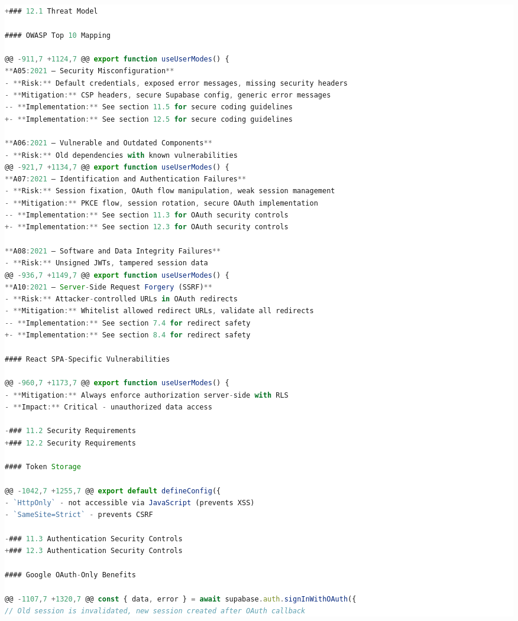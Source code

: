  ```typescript
+### 12.1 Threat Model
 
 #### OWASP Top 10 Mapping
 
@@ -911,7 +1124,7 @@ export function useUserModes() {
 **A05:2021 – Security Misconfiguration**
 - **Risk:** Default credentials, exposed error messages, missing security headers
 - **Mitigation:** CSP headers, secure Supabase config, generic error messages
-- **Implementation:** See section 11.5 for secure coding guidelines
+- **Implementation:** See section 12.5 for secure coding guidelines
 
 **A06:2021 – Vulnerable and Outdated Components**
 - **Risk:** Old dependencies with known vulnerabilities
@@ -921,7 +1134,7 @@ export function useUserModes() {
 **A07:2021 – Identification and Authentication Failures**
 - **Risk:** Session fixation, OAuth flow manipulation, weak session management
 - **Mitigation:** PKCE flow, session rotation, secure OAuth implementation
-- **Implementation:** See section 11.3 for OAuth security controls
+- **Implementation:** See section 12.3 for OAuth security controls
 
 **A08:2021 – Software and Data Integrity Failures**
 - **Risk:** Unsigned JWTs, tampered session data
@@ -936,7 +1149,7 @@ export function useUserModes() {
 **A10:2021 – Server-Side Request Forgery (SSRF)**
 - **Risk:** Attacker-controlled URLs in OAuth redirects
 - **Mitigation:** Whitelist allowed redirect URLs, validate all redirects
-- **Implementation:** See section 7.4 for redirect safety
+- **Implementation:** See section 8.4 for redirect safety
 
 #### React SPA-Specific Vulnerabilities
 
@@ -960,7 +1173,7 @@ export function useUserModes() {
 - **Mitigation:** Always enforce authorization server-side with RLS
 - **Impact:** Critical - unauthorized data access
 
-### 11.2 Security Requirements
+### 12.2 Security Requirements
 
 #### Token Storage
 
@@ -1042,7 +1255,7 @@ export default defineConfig({
 - `HttpOnly` - not accessible via JavaScript (prevents XSS)
 - `SameSite=Strict` - prevents CSRF
 
-### 11.3 Authentication Security Controls
+### 12.3 Authentication Security Controls
 
 #### Google OAuth-Only Benefits
 
@@ -1107,7 +1320,7 @@ const { data, error } = await supabase.auth.signInWithOAuth({
 // Old session is invalidated, new session created after OAuth callback
 ```
 